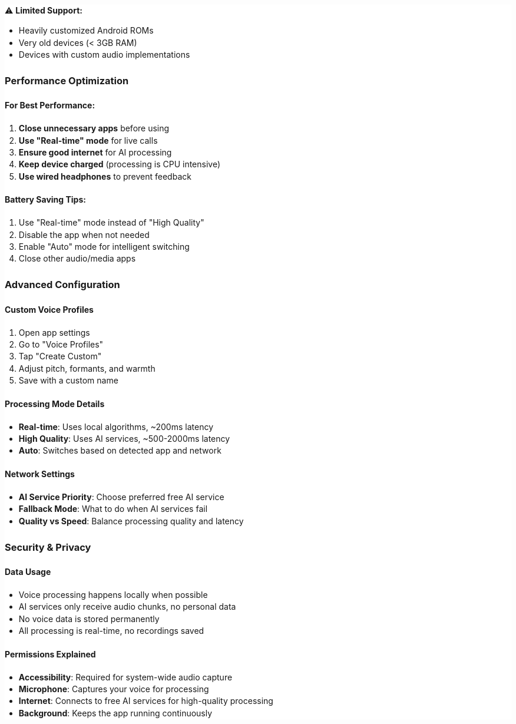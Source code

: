 ⚠️ **Limited Support:**
- Heavily customized Android ROMs
- Very old devices (< 3GB RAM)
- Devices with custom audio implementations

### Performance Optimization

#### For Best Performance:
1. **Close unnecessary apps** before using
2. **Use "Real-time" mode** for live calls
3. **Ensure good internet** for AI processing
4. **Keep device charged** (processing is CPU intensive)
5. **Use wired headphones** to prevent feedback

#### Battery Saving Tips:
1. Use "Real-time" mode instead of "High Quality"
2. Disable the app when not needed
3. Enable "Auto" mode for intelligent switching
4. Close other audio/media apps

### Advanced Configuration

#### Custom Voice Profiles
1. Open app settings
2. Go to "Voice Profiles"
3. Tap "Create Custom"
4. Adjust pitch, formants, and warmth
5. Save with a custom name

#### Processing Mode Details
- **Real-time**: Uses local algorithms, ~200ms latency
- **High Quality**: Uses AI services, ~500-2000ms latency  
- **Auto**: Switches based on detected app and network

#### Network Settings
- **AI Service Priority**: Choose preferred free AI service
- **Fallback Mode**: What to do when AI services fail
- **Quality vs Speed**: Balance processing quality and latency

### Security & Privacy

#### Data Usage
- Voice processing happens locally when possible
- AI services only receive audio chunks, no personal data
- No voice data is stored permanently
- All processing is real-time, no recordings saved

#### Permissions Explained
- **Accessibility**: Required for system-wide audio capture
- **Microphone**: Captures your voice for processing
- **Internet**: Connects to free AI services for high-quality processing
- **Background**: Keeps the app running continuously
